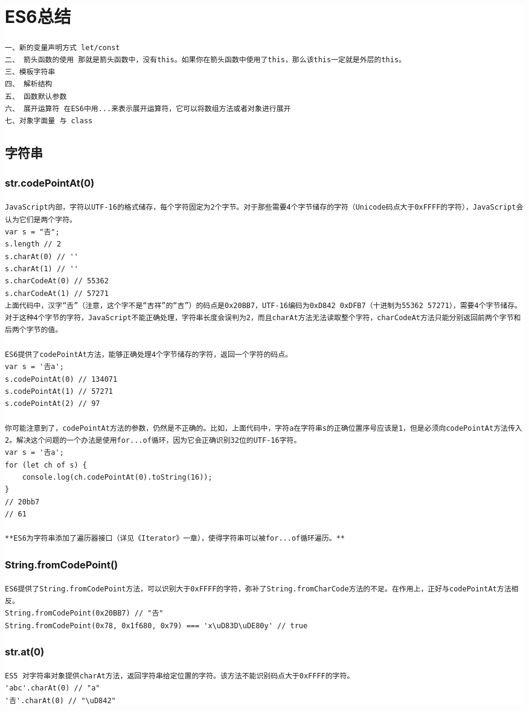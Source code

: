 # ES6总结
    一、新的变量声明方式 let/const
    二、 箭头函数的使用 那就是箭头函数中，没有this。如果你在箭头函数中使用了this，那么该this一定就是外层的this。
    三、模板字符串
    四、 解析结构
    五、 函数默认参数
    六、 展开运算符 在ES6中用...来表示展开运算符，它可以将数组方法或者对象进行展开
    七、对象字面量 与 class



## 字符串
### str.codePointAt(0)
    JavaScript内部，字符以UTF-16的格式储存，每个字符固定为2个字节。对于那些需要4个字节储存的字符（Unicode码点大于0xFFFF的字符），JavaScript会认为它们是两个字符。
    var s = "𠮷";
    s.length // 2
    s.charAt(0) // ''
    s.charAt(1) // ''
    s.charCodeAt(0) // 55362
    s.charCodeAt(1) // 57271
    上面代码中，汉字“𠮷”（注意，这个字不是“吉祥”的“吉”）的码点是0x20BB7，UTF-16编码为0xD842 0xDFB7（十进制为55362 57271），需要4个字节储存。对于这种4个字节的字符，JavaScript不能正确处理，字符串长度会误判为2，而且charAt方法无法读取整个字符，charCodeAt方法只能分别返回前两个字节和后两个字节的值。

    ES6提供了codePointAt方法，能够正确处理4个字节储存的字符，返回一个字符的码点。
    var s = '𠮷a';
    s.codePointAt(0) // 134071
    s.codePointAt(1) // 57271
    s.codePointAt(2) // 97

    你可能注意到了，codePointAt方法的参数，仍然是不正确的。比如，上面代码中，字符a在字符串s的正确位置序号应该是1，但是必须向codePointAt方法传入2。解决这个问题的一个办法是使用for...of循环，因为它会正确识别32位的UTF-16字符。
    var s = '𠮷a';
    for (let ch of s) {
        console.log(ch.codePointAt(0).toString(16));
    }
    // 20bb7
    // 61
    
    **ES6为字符串添加了遍历器接口（详见《Iterator》一章），使得字符串可以被for...of循环遍历。**
    

### String.fromCodePoint()
    ES6提供了String.fromCodePoint方法，可以识别大于0xFFFF的字符，弥补了String.fromCharCode方法的不足。在作用上，正好与codePointAt方法相反。
    String.fromCodePoint(0x20BB7) // "𠮷"
    String.fromCodePoint(0x78, 0x1f680, 0x79) === 'x\uD83D\uDE80y' // true

### str.at(0)
    ES5 对字符串对象提供charAt方法，返回字符串给定位置的字符。该方法不能识别码点大于0xFFFF的字符。
    'abc'.charAt(0) // "a"
    '𠮷'.charAt(0) // "\uD842"
